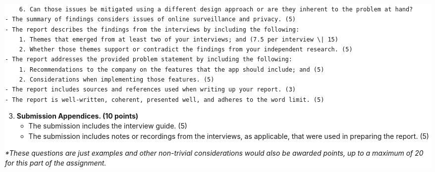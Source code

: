         6. Can those issues be mitigated using a different design approach or are they inherent to the problem at hand?
    - The summary of findings considers issues of online surveillance and privacy. (5)  
    - The report describes the findings from the interviews by including the following:
        1. Themes that emerged from at least two of your interviews; and (7.5 per interview \| 15)
        2. Whether those themes support or contradict the findings from your independent research. (5)
    - The report addresses the provided problem statement by including the following:
        1. Recommendations to the company on the features that the app should include; and (5)
        2. Considerations when implementing those features. (5)
    - The report includes sources and references used when writing up your report. (3)
    - The report is well-written, coherent, presented well, and adheres to the word limit. (5)
3. **Submission Appendices. (10 points)**
    - The submission includes the interview guide. (5)
    - The submission includes notes or recordings from the interviews, as applicable, that were used in preparing the report. (5)

*\*These questions are just examples and other non-trivial considerations would also be awarded points, up to a maximum of 20 for this part of the assignment.*